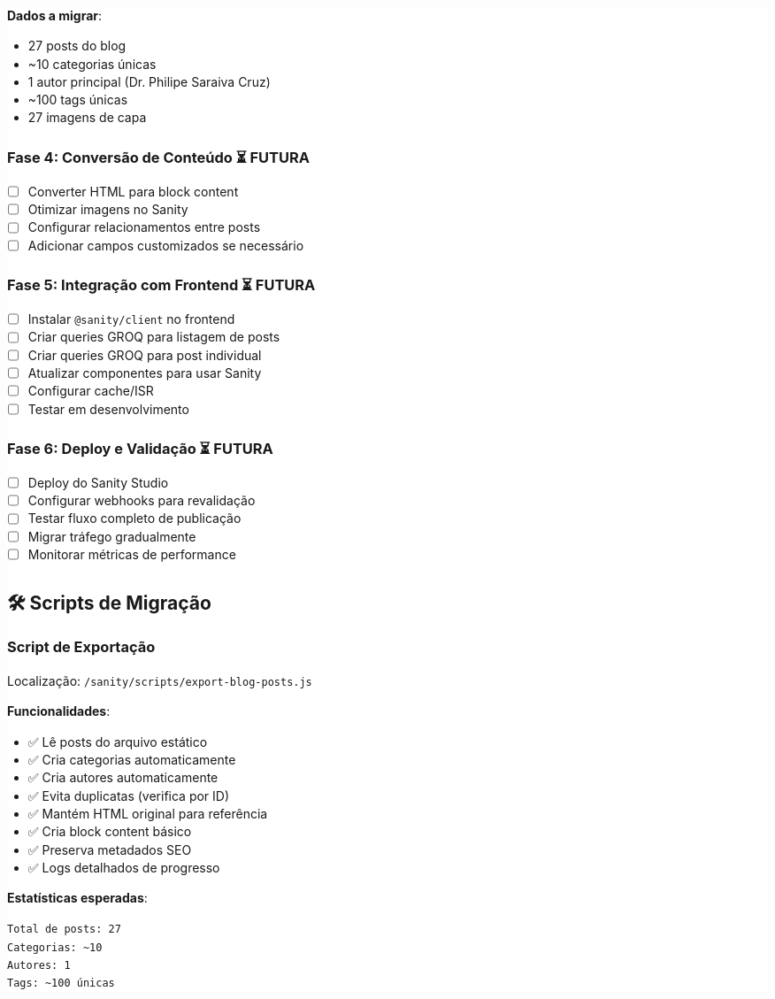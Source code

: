 **Dados a migrar**:
- 27 posts do blog
- ~10 categorias únicas
- 1 autor principal (Dr. Philipe Saraiva Cruz)
- ~100 tags únicas
- 27 imagens de capa

### Fase 4: Conversão de Conteúdo ⏳ FUTURA

- [ ] Converter HTML para block content
- [ ] Otimizar imagens no Sanity
- [ ] Configurar relacionamentos entre posts
- [ ] Adicionar campos customizados se necessário

### Fase 5: Integração com Frontend ⏳ FUTURA

- [ ] Instalar `@sanity/client` no frontend
- [ ] Criar queries GROQ para listagem de posts
- [ ] Criar queries GROQ para post individual
- [ ] Atualizar componentes para usar Sanity
- [ ] Configurar cache/ISR
- [ ] Testar em desenvolvimento

### Fase 6: Deploy e Validação ⏳ FUTURA

- [ ] Deploy do Sanity Studio
- [ ] Configurar webhooks para revalidação
- [ ] Testar fluxo completo de publicação
- [ ] Migrar tráfego gradualmente
- [ ] Monitorar métricas de performance

## 🛠️ Scripts de Migração

### Script de Exportação

Localização: `/sanity/scripts/export-blog-posts.js`

**Funcionalidades**:
- ✅ Lê posts do arquivo estático
- ✅ Cria categorias automaticamente
- ✅ Cria autores automaticamente
- ✅ Evita duplicatas (verifica por ID)
- ✅ Mantém HTML original para referência
- ✅ Cria block content básico
- ✅ Preserva metadados SEO
- ✅ Logs detalhados de progresso

**Estatísticas esperadas**:
```
Total de posts: 27
Categorias: ~10
Autores: 1
Tags: ~100 únicas
```
